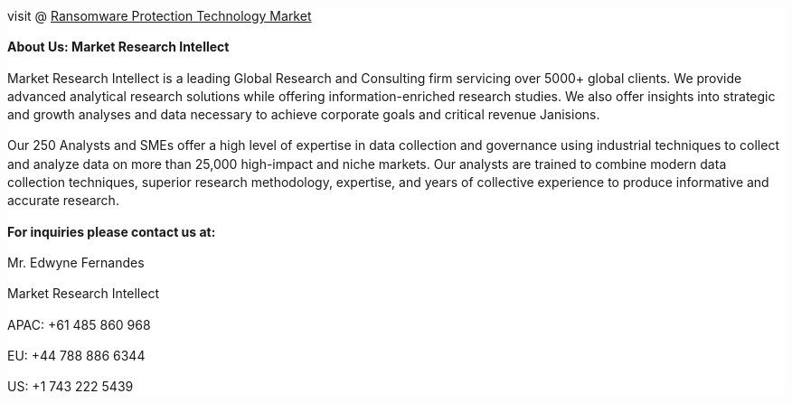 visit&nbsp;@</strong>&nbsp;</span><span class="font-[700]"><a href="https://www.marketresearchintellect.com/product/ransomware-protection-technology-market/?utm_source=Linkedin&utm_medium=808" target="_blank" data-tracking-control-name="article-ssr-frontend-pulse_little-text-block" data-tracking-will-navigate="" data-test-link="">Ransomware Protection Technology Market</a></span></p><p><strong><span class="font-[700]">About Us: Market Research Intellect</span></strong></p><p><span class="">Market Research Intellect is a leading Global Research and Consulting firm servicing over 5000+ global clients. We provide advanced analytical research solutions while offering information-enriched research studies.&nbsp;</span>We also offer insights into strategic and growth analyses and data necessary to achieve corporate goals and critical revenue Janisions.</p><p><span class="">Our 250 Analysts and SMEs offer a high level of expertise in data collection and governance using industrial techniques to collect and analyze data on more than 25,000 high-impact and niche markets. Our analysts are trained to combine modern data collection techniques, superior research methodology, expertise, and years of collective experience to produce informative and accurate research.</span></p><p><strong>For inquiries please contact us at:</strong></p><p>Mr. Edwyne Fernandes</p><p>Market Research Intellect</p><p>APAC: +61 485 860 968</p><p>EU: +44 788 886 6344</p><p>US: +1 743 222 5439</p>
